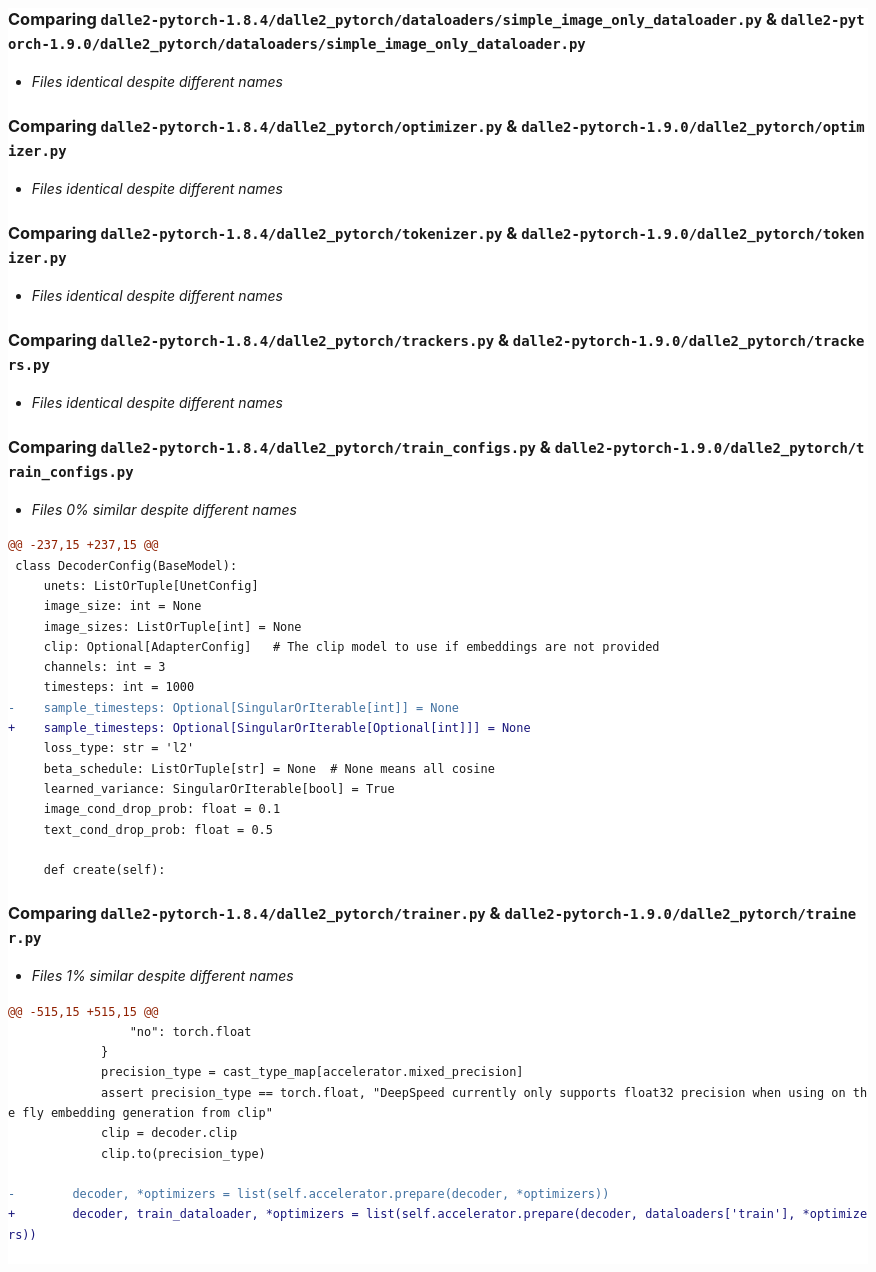 ### Comparing `dalle2-pytorch-1.8.4/dalle2_pytorch/dataloaders/simple_image_only_dataloader.py` & `dalle2-pytorch-1.9.0/dalle2_pytorch/dataloaders/simple_image_only_dataloader.py`

 * *Files identical despite different names*

### Comparing `dalle2-pytorch-1.8.4/dalle2_pytorch/optimizer.py` & `dalle2-pytorch-1.9.0/dalle2_pytorch/optimizer.py`

 * *Files identical despite different names*

### Comparing `dalle2-pytorch-1.8.4/dalle2_pytorch/tokenizer.py` & `dalle2-pytorch-1.9.0/dalle2_pytorch/tokenizer.py`

 * *Files identical despite different names*

### Comparing `dalle2-pytorch-1.8.4/dalle2_pytorch/trackers.py` & `dalle2-pytorch-1.9.0/dalle2_pytorch/trackers.py`

 * *Files identical despite different names*

### Comparing `dalle2-pytorch-1.8.4/dalle2_pytorch/train_configs.py` & `dalle2-pytorch-1.9.0/dalle2_pytorch/train_configs.py`

 * *Files 0% similar despite different names*

```diff
@@ -237,15 +237,15 @@
 class DecoderConfig(BaseModel):
     unets: ListOrTuple[UnetConfig]
     image_size: int = None
     image_sizes: ListOrTuple[int] = None
     clip: Optional[AdapterConfig]   # The clip model to use if embeddings are not provided
     channels: int = 3
     timesteps: int = 1000
-    sample_timesteps: Optional[SingularOrIterable[int]] = None
+    sample_timesteps: Optional[SingularOrIterable[Optional[int]]] = None
     loss_type: str = 'l2'
     beta_schedule: ListOrTuple[str] = None  # None means all cosine
     learned_variance: SingularOrIterable[bool] = True
     image_cond_drop_prob: float = 0.1
     text_cond_drop_prob: float = 0.5
 
     def create(self):
```

### Comparing `dalle2-pytorch-1.8.4/dalle2_pytorch/trainer.py` & `dalle2-pytorch-1.9.0/dalle2_pytorch/trainer.py`

 * *Files 1% similar despite different names*

```diff
@@ -515,15 +515,15 @@
                 "no": torch.float
             }
             precision_type = cast_type_map[accelerator.mixed_precision]
             assert precision_type == torch.float, "DeepSpeed currently only supports float32 precision when using on the fly embedding generation from clip"
             clip = decoder.clip
             clip.to(precision_type)
 
-        decoder, *optimizers = list(self.accelerator.prepare(decoder, *optimizers))
+        decoder, train_dataloader, *optimizers = list(self.accelerator.prepare(decoder, dataloaders['train'], *optimizers))
 
```